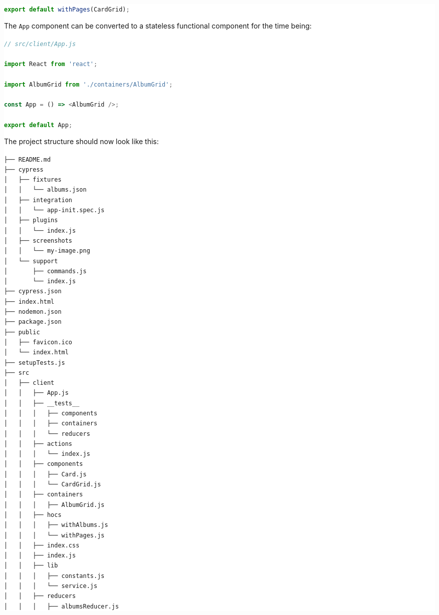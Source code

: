 ```js
export default withPages(CardGrid);
```

The `App` component can be converted to a stateless functional component for the time being:

```js
// src/client/App.js

import React from 'react';

import AlbumGrid from './containers/AlbumGrid';

const App = () => <AlbumGrid />;

export default App;
```

The project structure should now look like this:

```txt
├── README.md
├── cypress
│   ├── fixtures
│   │   └── albums.json
│   ├── integration
│   │   └── app-init.spec.js
│   ├── plugins
│   │   └── index.js
│   ├── screenshots
│   │   └── my-image.png
│   └── support
│       ├── commands.js
│       └── index.js
├── cypress.json
├── index.html
├── nodemon.json
├── package.json
├── public
│   ├── favicon.ico
│   └── index.html
├── setupTests.js
├── src
│   ├── client
│   │   ├── App.js
│   │   ├── __tests__
│   │   │   ├── components
│   │   │   ├── containers
│   │   │   └── reducers
│   │   ├── actions
│   │   │   └── index.js
│   │   ├── components
│   │   │   ├── Card.js
│   │   │   └── CardGrid.js
│   │   ├── containers
│   │   │   ├── AlbumGrid.js
│   │   ├── hocs
│   │   │   ├── withAlbums.js
│   │   │   └── withPages.js
│   │   ├── index.css
│   │   ├── index.js
│   │   ├── lib
│   │   │   ├── constants.js
│   │   │   └── service.js
│   │   ├── reducers
│   │   │   ├── albumsReducer.js
```